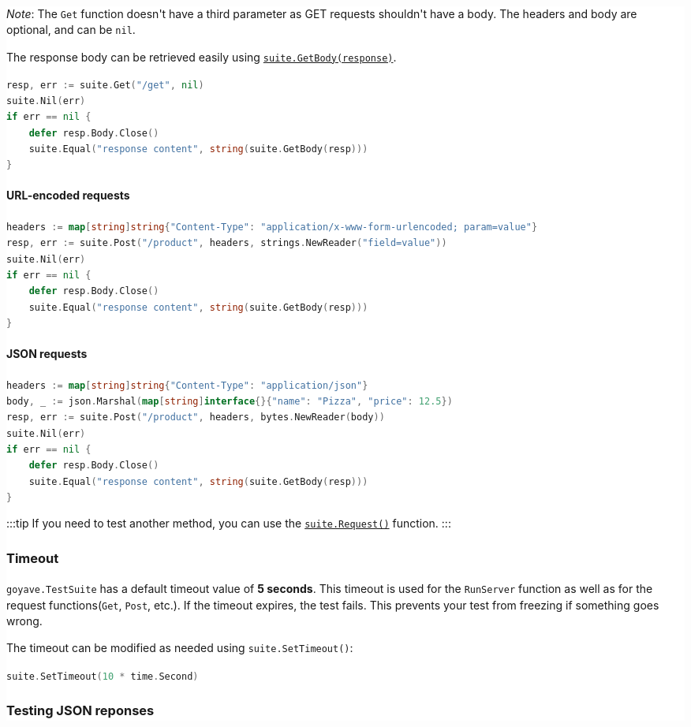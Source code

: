 *Note*: The `Get` function doesn't have a third parameter as GET requests shouldn't have a body. The headers and body are optional, and can be `nil`.

The response body can be retrieved easily using [`suite.GetBody(response)`](#suite-getbody).

``` go 
resp, err := suite.Get("/get", nil)
suite.Nil(err)
if err == nil {
    defer resp.Body.Close()
    suite.Equal("response content", string(suite.GetBody(resp)))
}
```

#### URL-encoded requests

``` go
headers := map[string]string{"Content-Type": "application/x-www-form-urlencoded; param=value"}
resp, err := suite.Post("/product", headers, strings.NewReader("field=value"))
suite.Nil(err)
if err == nil {
    defer resp.Body.Close()
    suite.Equal("response content", string(suite.GetBody(resp)))
}
```

#### JSON requests

``` go
headers := map[string]string{"Content-Type": "application/json"}
body, _ := json.Marshal(map[string]interface{}{"name": "Pizza", "price": 12.5})
resp, err := suite.Post("/product", headers, bytes.NewReader(body))
suite.Nil(err)
if err == nil {
    defer resp.Body.Close()
    suite.Equal("response content", string(suite.GetBody(resp)))
}
```

:::tip
If you need to test another method, you can use the [`suite.Request()`](#testsuite-request) function.
:::

### Timeout

`goyave.TestSuite` has a default timeout value of **5 seconds**. This timeout is used for the `RunServer` function as well as for the request functions(`Get`, `Post`, etc.). If the timeout expires, the test fails. This prevents your test from freezing if something goes wrong.

The timeout can be modified as needed using `suite.SetTimeout()`:
``` go
suite.SetTimeout(10 * time.Second)
```

### Testing JSON reponses
